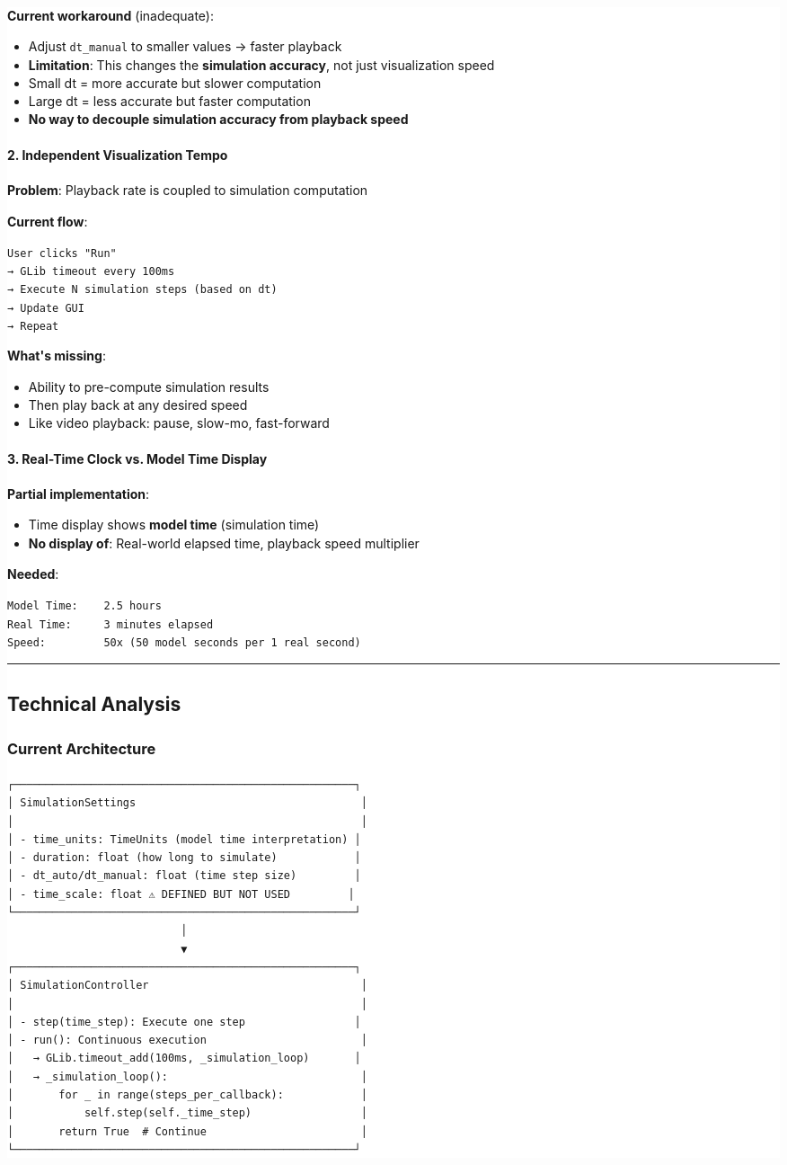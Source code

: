 **Current workaround** (inadequate):
- Adjust `dt_manual` to smaller values → faster playback
- **Limitation**: This changes the **simulation accuracy**, not just visualization speed
- Small dt = more accurate but slower computation
- Large dt = less accurate but faster computation
- **No way to decouple simulation accuracy from playback speed**

#### 2. **Independent Visualization Tempo**

**Problem**: Playback rate is coupled to simulation computation

**Current flow**:
```
User clicks "Run" 
→ GLib timeout every 100ms
→ Execute N simulation steps (based on dt)
→ Update GUI
→ Repeat
```

**What's missing**:
- Ability to pre-compute simulation results
- Then play back at any desired speed
- Like video playback: pause, slow-mo, fast-forward

#### 3. **Real-Time Clock vs. Model Time Display**

**Partial implementation**:
- Time display shows **model time** (simulation time)
- **No display of**: Real-world elapsed time, playback speed multiplier

**Needed**:
```
Model Time:    2.5 hours
Real Time:     3 minutes elapsed  
Speed:         50x (50 model seconds per 1 real second)
```

---

## Technical Analysis

### Current Architecture

```
┌─────────────────────────────────────────────────────┐
│ SimulationSettings                                   │
│                                                      │
│ - time_units: TimeUnits (model time interpretation) │
│ - duration: float (how long to simulate)            │
│ - dt_auto/dt_manual: float (time step size)         │
│ - time_scale: float ⚠️ DEFINED BUT NOT USED         │
└─────────────────────────────────────────────────────┘
                           │
                           ▼
┌─────────────────────────────────────────────────────┐
│ SimulationController                                 │
│                                                      │
│ - step(time_step): Execute one step                 │
│ - run(): Continuous execution                        │
│   → GLib.timeout_add(100ms, _simulation_loop)       │
│   → _simulation_loop():                              │
│       for _ in range(steps_per_callback):            │
│           self.step(self._time_step)                 │
│       return True  # Continue                        │
└─────────────────────────────────────────────────────┘
```
